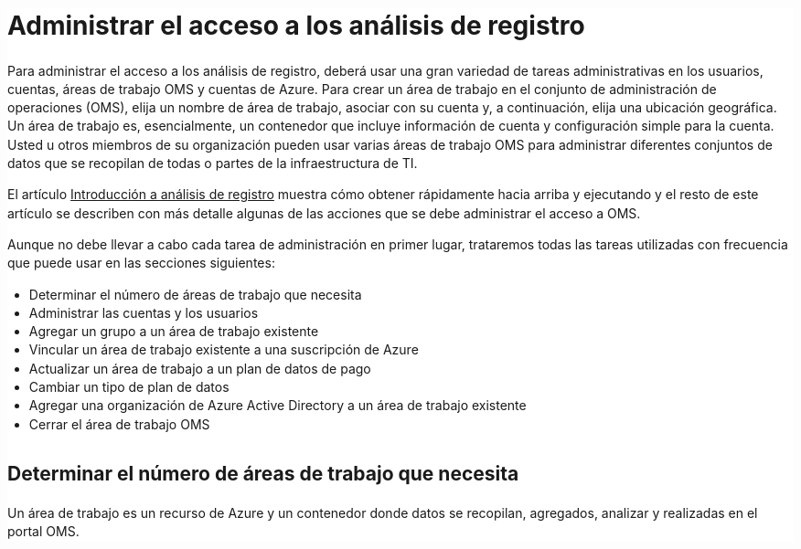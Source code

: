 <properties
    pageTitle="Administrar el acceso a los análisis de registro | Microsoft Azure"
    description="Administrar el acceso a análisis de registro con una gran variedad de tareas administrativas en los usuarios, cuentas, áreas de trabajo OMS y cuentas de Azure."
    services="log-analytics"
    documentationCenter=""
    authors="bandersmsft"
    manager="jwhit"
    editor=""/>

<tags
    ms.service="log-analytics"
    ms.workload="na"
    ms.tgt_pltfrm="na"
    ms.devlang="na"
    ms.topic="get-started-article"
    ms.date="08/16/2016"
    ms.author="banders"/>

# <a name="manage-access-to-log-analytics"></a>Administrar el acceso a los análisis de registro

Para administrar el acceso a los análisis de registro, deberá usar una gran variedad de tareas administrativas en los usuarios, cuentas, áreas de trabajo OMS y cuentas de Azure. Para crear un área de trabajo en el conjunto de administración de operaciones (OMS), elija un nombre de área de trabajo, asociar con su cuenta y, a continuación, elija una ubicación geográfica. Un área de trabajo es, esencialmente, un contenedor que incluye información de cuenta y configuración simple para la cuenta. Usted u otros miembros de su organización pueden usar varias áreas de trabajo OMS para administrar diferentes conjuntos de datos que se recopilan de todas o partes de la infraestructura de TI.

El artículo [Introducción a análisis de registro](log-analytics-get-started.md) muestra cómo obtener rápidamente hacia arriba y ejecutando y el resto de este artículo se describen con más detalle algunas de las acciones que se debe administrar el acceso a OMS.

Aunque no debe llevar a cabo cada tarea de administración en primer lugar, trataremos todas las tareas utilizadas con frecuencia que puede usar en las secciones siguientes:

- Determinar el número de áreas de trabajo que necesita
- Administrar las cuentas y los usuarios
- Agregar un grupo a un área de trabajo existente
- Vincular un área de trabajo existente a una suscripción de Azure
- Actualizar un área de trabajo a un plan de datos de pago
- Cambiar un tipo de plan de datos
- Agregar una organización de Azure Active Directory a un área de trabajo existente
- Cerrar el área de trabajo OMS

## <a name="determine-the-number-of-workspaces-you-need"></a>Determinar el número de áreas de trabajo que necesita

Un área de trabajo es un recurso de Azure y un contenedor donde datos se recopilan, agregados, analizar y realizadas en el portal OMS.
